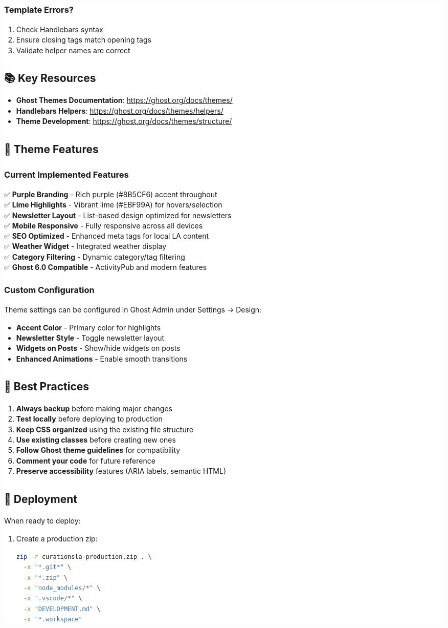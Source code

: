 ### Template Errors?

1. Check Handlebars syntax
2. Ensure closing tags match opening tags
3. Validate helper names are correct

## 📚 Key Resources

- **Ghost Themes Documentation**: https://ghost.org/docs/themes/
- **Handlebars Helpers**: https://ghost.org/docs/themes/helpers/
- **Theme Development**: https://ghost.org/docs/themes/structure/

## 🎨 Theme Features

### Current Implemented Features

✅ **Purple Branding** - Rich purple (#8B5CF6) accent throughout  
✅ **Lime Highlights** - Vibrant lime (#EBF99A) for hovers/selection  
✅ **Newsletter Layout** - List-based design optimized for newsletters  
✅ **Mobile Responsive** - Fully responsive across all devices  
✅ **SEO Optimized** - Enhanced meta tags for local LA content  
✅ **Weather Widget** - Integrated weather display  
✅ **Category Filtering** - Dynamic category/tag filtering  
✅ **Ghost 6.0 Compatible** - ActivityPub and modern features  

### Custom Configuration

Theme settings can be configured in Ghost Admin under Settings → Design:

- **Accent Color** - Primary color for highlights
- **Newsletter Style** - Toggle newsletter layout
- **Widgets on Posts** - Show/hide widgets on posts
- **Enhanced Animations** - Enable smooth transitions

## 📝 Best Practices

1. **Always backup** before making major changes
2. **Test locally** before deploying to production
3. **Keep CSS organized** using the existing file structure
4. **Use existing classes** before creating new ones
5. **Follow Ghost theme guidelines** for compatibility
6. **Comment your code** for future reference
7. **Preserve accessibility** features (ARIA labels, semantic HTML)

## 🚀 Deployment

When ready to deploy:

1. Create a production zip:
   ```bash
   zip -r curationsla-production.zip . \
     -x "*.git*" \
     -x "*.zip" \
     -x "node_modules/*" \
     -x ".vscode/*" \
     -x "DEVELOPMENT.md" \
     -x "*.workspace"
   ```
